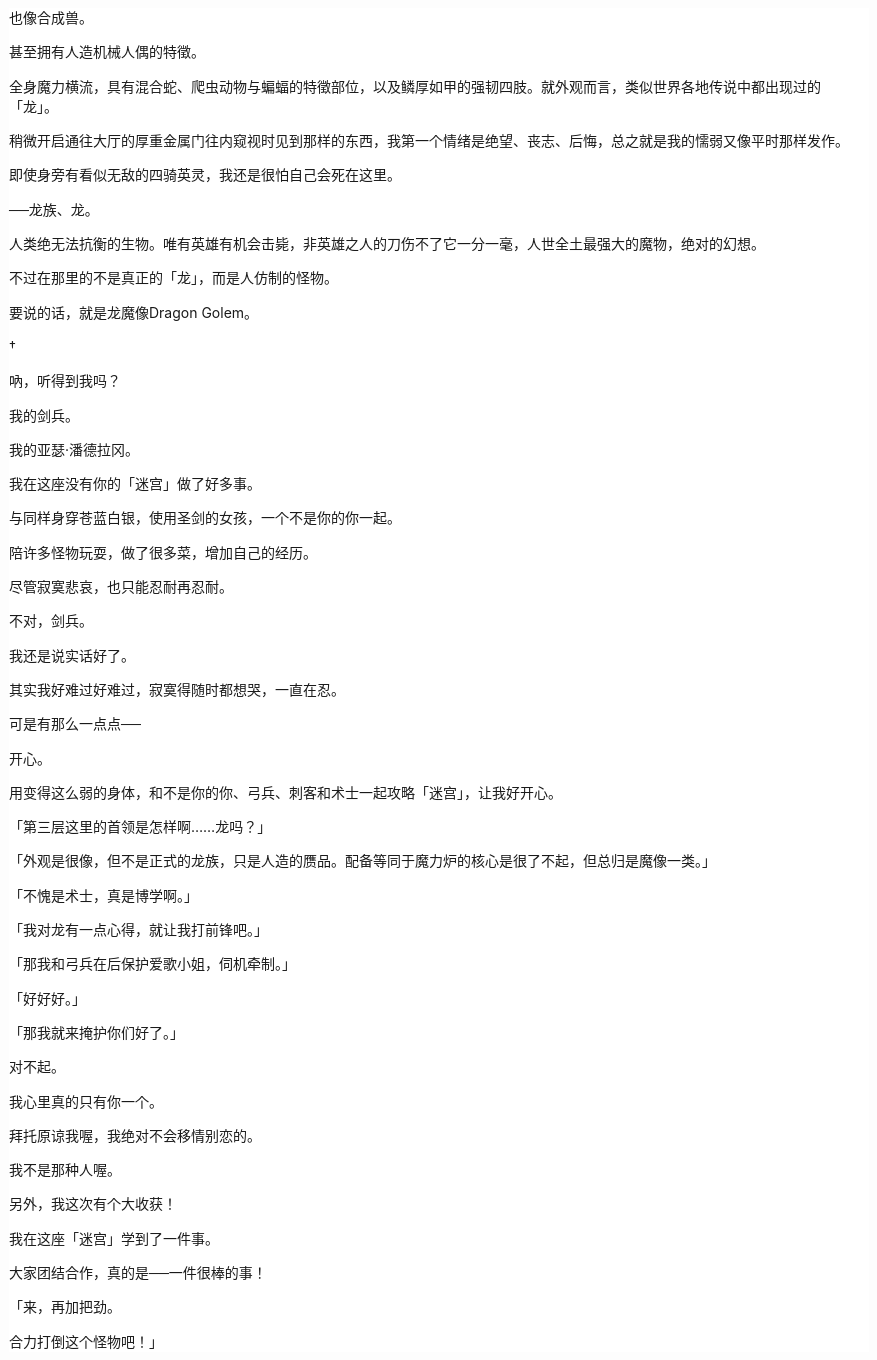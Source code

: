 也像合成兽。

甚至拥有人造机械人偶的特徵。

全身魔力横流，具有混合蛇、爬虫动物与蝙蝠的特徵部位，以及鳞厚如甲的强韧四肢。就外观而言，类似世界各地传说中都出现过的「龙」。

稍微开启通往大厅的厚重金属门往内窥视时见到那样的东西，我第一个情绪是绝望、丧志、后悔，总之就是我的懦弱又像平时那样发作。

即使身旁有看似无敌的四骑英灵，我还是很怕自己会死在这里。

──龙族、龙。

人类绝无法抗衡的生物。唯有英雄有机会击毙，非英雄之人的刀伤不了它一分一毫，人世全土最强大的魔物，绝对的幻想。

不过在那里的不是真正的「龙」，而是人仿制的怪物。

要说的话，就是龙魔像Dragon Golem。

†

吶，听得到我吗？

我的剑兵。

我的亚瑟‧潘德拉冈。

我在这座没有你的「迷宫」做了好多事。

与同样身穿苍蓝白银，使用圣剑的女孩，一个不是你的你一起。

陪许多怪物玩耍，做了很多菜，增加自己的经历。

尽管寂寞悲哀，也只能忍耐再忍耐。

不对，剑兵。

我还是说实话好了。

其实我好难过好难过，寂寞得随时都想哭，一直在忍。

可是有那么一点点──

开心。

用变得这么弱的身体，和不是你的你、弓兵、刺客和术士一起攻略「迷宫」，让我好开心。

「第三层这里的首领是怎样啊……龙吗？」

「外观是很像，但不是正式的龙族，只是人造的赝品。配备等同于魔力炉的核心是很了不起，但总归是魔像一类。」

「不愧是术士，真是博学啊。」

「我对龙有一点心得，就让我打前锋吧。」

「那我和弓兵在后保护爱歌小姐，伺机牵制。」

「好好好。」

「那我就来掩护你们好了。」

对不起。

我心里真的只有你一个。

拜托原谅我喔，我绝对不会移情别恋的。

我不是那种人喔。

另外，我这次有个大收获！

我在这座「迷宫」学到了一件事。

大家团结合作，真的是──一件很棒的事！

「来，再加把劲。

合力打倒这个怪物吧！」

